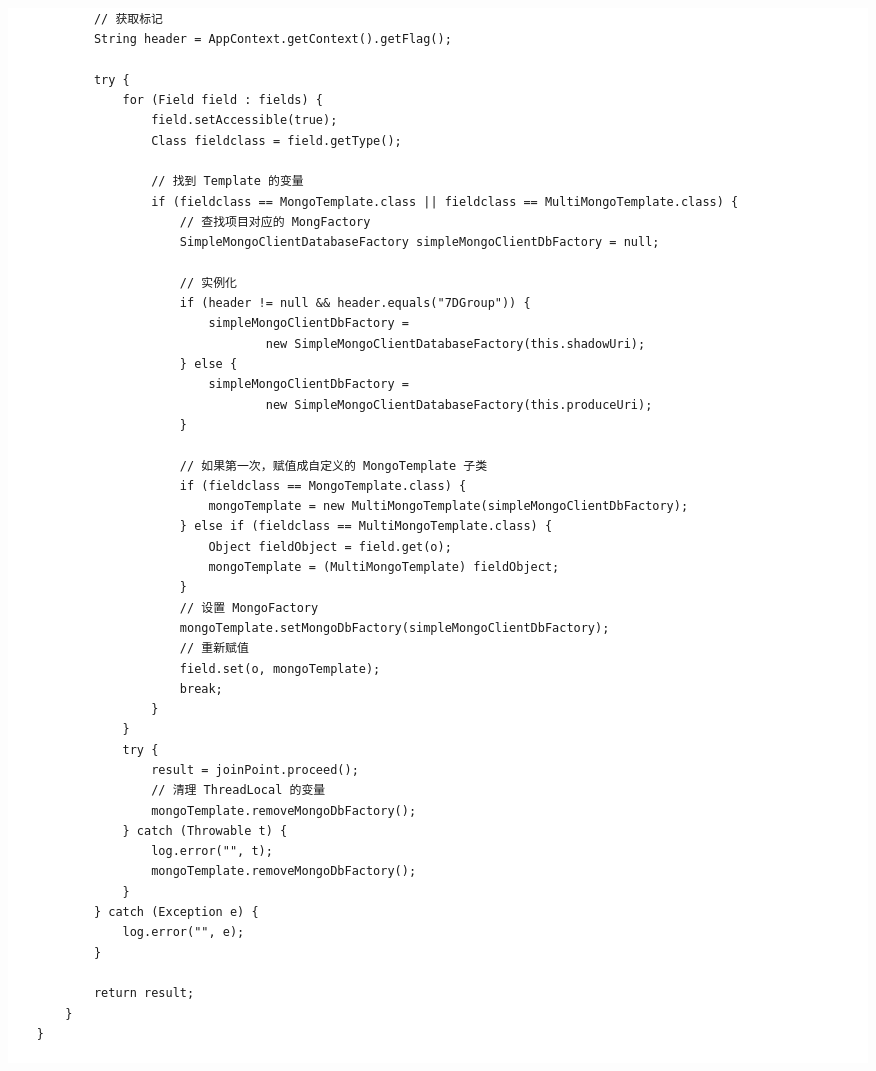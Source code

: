 ```
            // 获取标记
            String header = AppContext.getContext().getFlag();
    
            try {
                for (Field field : fields) {
                    field.setAccessible(true);
                    Class fieldclass = field.getType();
    
                    // 找到 Template 的变量
                    if (fieldclass == MongoTemplate.class || fieldclass == MultiMongoTemplate.class) {
                        // 查找项目对应的 MongFactory
                        SimpleMongoClientDatabaseFactory simpleMongoClientDbFactory = null;
    
                        // 实例化
                        if (header != null && header.equals("7DGroup")) {
                            simpleMongoClientDbFactory =
                                    new SimpleMongoClientDatabaseFactory(this.shadowUri);
                        } else {
                            simpleMongoClientDbFactory =
                                    new SimpleMongoClientDatabaseFactory(this.produceUri);
                        }
    
                        // 如果第一次，赋值成自定义的 MongoTemplate 子类
                        if (fieldclass == MongoTemplate.class) {
                            mongoTemplate = new MultiMongoTemplate(simpleMongoClientDbFactory);
                        } else if (fieldclass == MultiMongoTemplate.class) {
                            Object fieldObject = field.get(o);
                            mongoTemplate = (MultiMongoTemplate) fieldObject;
                        }
                        // 设置 MongoFactory
                        mongoTemplate.setMongoDbFactory(simpleMongoClientDbFactory);
                        // 重新赋值
                        field.set(o, mongoTemplate);
                        break;
                    }
                }
                try {
                    result = joinPoint.proceed();
                    // 清理 ThreadLocal 的变量
                    mongoTemplate.removeMongoDbFactory();
                } catch (Throwable t) {
                    log.error("", t);
                    mongoTemplate.removeMongoDbFactory();
                }
            } catch (Exception e) {
                log.error("", e);
            }
    
            return result;
        }
    }
    

```
